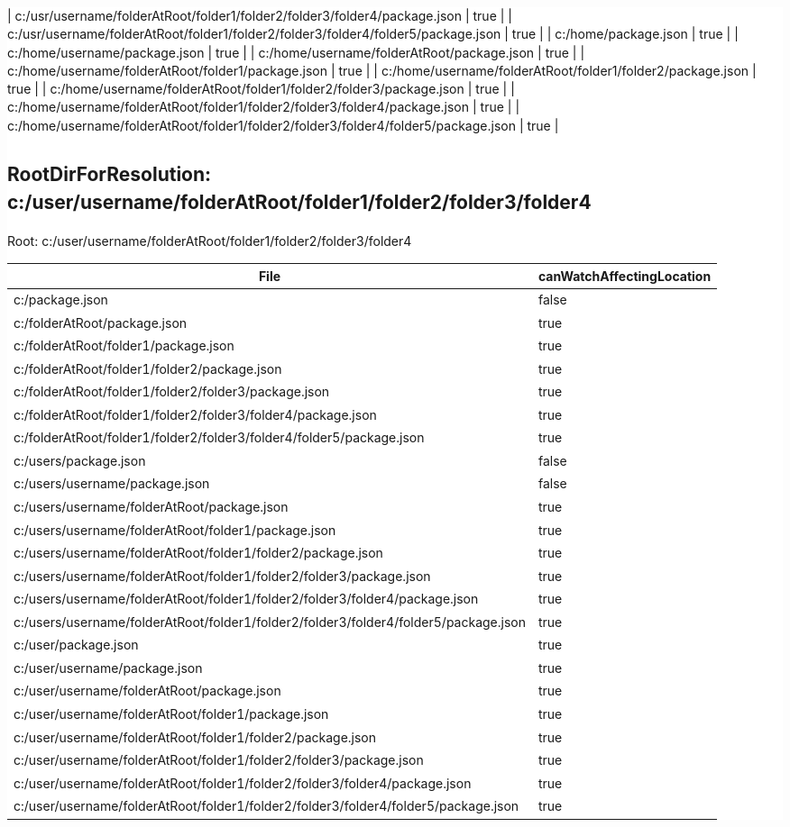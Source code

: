 | c:/usr/username/folderAtRoot/folder1/folder2/folder3/folder4/package.json           | true                      |
| c:/usr/username/folderAtRoot/folder1/folder2/folder3/folder4/folder5/package.json   | true                      |
| c:/home/package.json                                                                | true                      |
| c:/home/username/package.json                                                       | true                      |
| c:/home/username/folderAtRoot/package.json                                          | true                      |
| c:/home/username/folderAtRoot/folder1/package.json                                  | true                      |
| c:/home/username/folderAtRoot/folder1/folder2/package.json                          | true                      |
| c:/home/username/folderAtRoot/folder1/folder2/folder3/package.json                  | true                      |
| c:/home/username/folderAtRoot/folder1/folder2/folder3/folder4/package.json          | true                      |
| c:/home/username/folderAtRoot/folder1/folder2/folder3/folder4/folder5/package.json  | true                      |

## RootDirForResolution: c:/user/username/folderAtRoot/folder1/folder2/folder3/folder4

Root: c:/user/username/folderAtRoot/folder1/folder2/folder3/folder4

| File                                                                                | canWatchAffectingLocation |
| ----------------------------------------------------------------------------------- | ------------------------- |
| c:/package.json                                                                     | false                     |
| c:/folderAtRoot/package.json                                                        | true                      |
| c:/folderAtRoot/folder1/package.json                                                | true                      |
| c:/folderAtRoot/folder1/folder2/package.json                                        | true                      |
| c:/folderAtRoot/folder1/folder2/folder3/package.json                                | true                      |
| c:/folderAtRoot/folder1/folder2/folder3/folder4/package.json                        | true                      |
| c:/folderAtRoot/folder1/folder2/folder3/folder4/folder5/package.json                | true                      |
| c:/users/package.json                                                               | false                     |
| c:/users/username/package.json                                                      | false                     |
| c:/users/username/folderAtRoot/package.json                                         | true                      |
| c:/users/username/folderAtRoot/folder1/package.json                                 | true                      |
| c:/users/username/folderAtRoot/folder1/folder2/package.json                         | true                      |
| c:/users/username/folderAtRoot/folder1/folder2/folder3/package.json                 | true                      |
| c:/users/username/folderAtRoot/folder1/folder2/folder3/folder4/package.json         | true                      |
| c:/users/username/folderAtRoot/folder1/folder2/folder3/folder4/folder5/package.json | true                      |
| c:/user/package.json                                                                | true                      |
| c:/user/username/package.json                                                       | true                      |
| c:/user/username/folderAtRoot/package.json                                          | true                      |
| c:/user/username/folderAtRoot/folder1/package.json                                  | true                      |
| c:/user/username/folderAtRoot/folder1/folder2/package.json                          | true                      |
| c:/user/username/folderAtRoot/folder1/folder2/folder3/package.json                  | true                      |
| c:/user/username/folderAtRoot/folder1/folder2/folder3/folder4/package.json          | true                      |
| c:/user/username/folderAtRoot/folder1/folder2/folder3/folder4/folder5/package.json  | true                      |